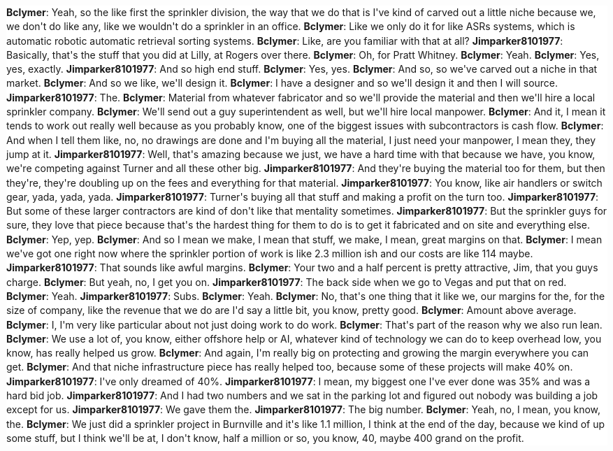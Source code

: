 **Bclymer**: Yeah, so the like first the sprinkler division, the way that we do that is I've kind of carved out a little niche because we, we don't do like any, like we wouldn't do a sprinkler in an office.
**Bclymer**: Like we only do it for like ASRs systems, which is automatic robotic automatic retrieval sorting systems.
**Bclymer**: Like, are you familiar with that at all?
**Jimparker8101977**: Basically, that's the stuff that you did at Lilly, at Rogers over there.
**Bclymer**: Oh, for Pratt Whitney.
**Bclymer**: Yeah.
**Bclymer**: Yes, yes, exactly.
**Jimparker8101977**: And so high end stuff.
**Bclymer**: Yes, yes.
**Bclymer**: And so, so we've carved out a niche in that market.
**Bclymer**: And so we like, we'll design it.
**Bclymer**: I have a designer and so we'll design it and then I will source.
**Jimparker8101977**: The.
**Bclymer**: Material from whatever fabricator and so we'll provide the material and then we'll hire a local sprinkler company.
**Bclymer**: We'll send out a guy superintendent as well, but we'll hire local manpower.
**Bclymer**: And it, I mean it tends to work out really well because as you probably know, one of the biggest issues with subcontractors is cash flow.
**Bclymer**: And when I tell them like, no, no drawings are done and I'm buying all the material, I just need your manpower, I mean they, they jump at it.
**Jimparker8101977**: Well, that's amazing because we just, we have a hard time with that because we have, you know, we're competing against Turner and all these other big.
**Jimparker8101977**: And they're buying the material too for them, but then they're, they're doubling up on the fees and everything for that material.
**Jimparker8101977**: You know, like air handlers or switch gear, yada, yada, yada.
**Jimparker8101977**: Turner's buying all that stuff and making a profit on the turn too.
**Jimparker8101977**: But some of these larger contractors are kind of don't like that mentality sometimes.
**Jimparker8101977**: But the sprinkler guys for sure, they love that piece because that's the hardest thing for them to do is to get it fabricated and on site and everything else.
**Bclymer**: Yep, yep.
**Bclymer**: And so I mean we make, I mean that stuff, we make, I mean, great margins on that.
**Bclymer**: I mean we've got one right now where the sprinkler portion of work is like 2.3 million ish and our costs are like 114 maybe.
**Jimparker8101977**: That sounds like awful margins.
**Bclymer**: Your two and a half percent is pretty attractive, Jim, that you guys charge.
**Bclymer**: But yeah, no, I get you on.
**Jimparker8101977**: The back side when we go to Vegas and put that on red.
**Bclymer**: Yeah.
**Jimparker8101977**: Subs.
**Bclymer**: Yeah.
**Bclymer**: No, that's one thing that it like we, our margins for the, for the size of company, like the revenue that we do are I'd say a little bit, you know, pretty good.
**Bclymer**: Amount above average.
**Bclymer**: I, I'm very like particular about not just doing work to do work.
**Bclymer**: That's part of the reason why we also run lean.
**Bclymer**: We use a lot of, you know, either offshore help or AI, whatever kind of technology we can do to keep overhead low, you know, has really helped us grow.
**Bclymer**: And again, I'm really big on protecting and growing the margin everywhere you can get.
**Bclymer**: And that niche infrastructure piece has really helped too, because some of these projects will make 40% on.
**Jimparker8101977**: I've only dreamed of 40%.
**Jimparker8101977**: I mean, my biggest one I've ever done was 35% and was a hard bid job.
**Jimparker8101977**: And I had two numbers and we sat in the parking lot and figured out nobody was building a job except for us.
**Jimparker8101977**: We gave them the.
**Jimparker8101977**: The big number.
**Bclymer**: Yeah, no, I mean, you know, the.
**Bclymer**: We just did a sprinkler project in Burnville and it's like 1.1 million, I think at the end of the day, because we kind of up some stuff, but I think we'll be at, I don't know, half a million or so, you know, 40, maybe 400 grand on the profit.